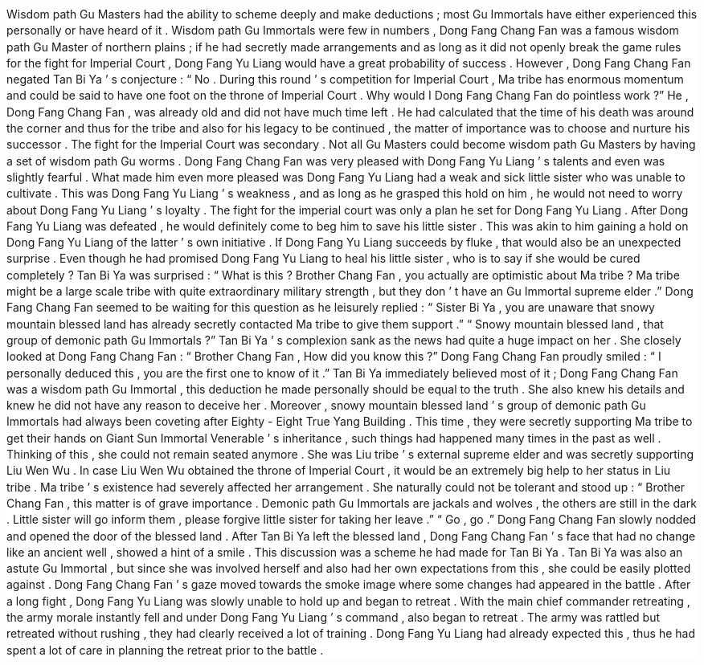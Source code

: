 Wisdom path Gu Masters had the ability to scheme deeply and make deductions ; most Gu Immortals have either experienced this personally or have heard of it . Wisdom path Gu Immortals were few in numbers , Dong Fang Chang Fan was a famous wisdom path Gu Master of northern plains ; if he had secretly made arrangements and as long as it did not openly break the game rules for the fight for Imperial Court , Dong Fang Yu Liang would have a great probability of success .
However , Dong Fang Chang Fan negated Tan Bi Ya ’ s conjecture : “ No . During this round ’ s competition for Imperial Court , Ma tribe has enormous momentum and could be said to have one foot on the throne of Imperial Court . Why would I Dong Fang Chang Fan do pointless work ?”
He , Dong Fang Chang Fan , was already old and did not have much time left .
He had calculated that the time of his death was around the corner and thus for the tribe and also for his legacy to be continued , the matter of importance was to choose and nurture his successor . The fight for the Imperial Court was secondary .
Not all Gu Masters could become wisdom path Gu Masters by having a set of wisdom path Gu worms . Dong Fang Chang Fan was very pleased with Dong Fang Yu Liang ’ s talents and even was slightly fearful . What made him even more pleased was Dong Fang Yu Liang had a weak and sick little sister who was unable to cultivate .
This was Dong Fang Yu Liang ’ s weakness , and as long as he grasped this hold on him , he would not need to worry about Dong Fang Yu Liang ’ s loyalty .
The fight for the imperial court was only a plan he set for Dong Fang Yu Liang .
After Dong Fang Yu Liang was defeated , he would definitely come to beg him to save his little sister . This was akin to him gaining a hold on Dong Fang Yu Liang of the latter ’ s own initiative .
If Dong Fang Yu Liang succeeds by fluke , that would also be an unexpected surprise . Even though he had promised Dong Fang Yu Liang to heal his little sister , who is to say if she would be cured completely ?
Tan Bi Ya was surprised : “ What is this ? Brother Chang Fan , you actually are optimistic about Ma tribe ? Ma tribe might be a large scale tribe with quite extraordinary military strength , but they don ’ t have an Gu Immortal supreme elder .”
Dong Fang Chang Fan seemed to be waiting for this question as he leisurely replied : “ Sister Bi Ya , you are unaware that snowy mountain blessed land has already secretly contacted Ma tribe to give them support .”
“ Snowy mountain blessed land , that group of demonic path Gu Immortals ?” Tan Bi Ya ’ s complexion sank as the news had quite a huge impact on her .
She closely looked at Dong Fang Chang Fan : “ Brother Chang Fan , How did you know this ?”
Dong Fang Chang Fan proudly smiled : “ I personally deduced this , you are the first one to know of it .”
Tan Bi Ya immediately believed most of it ; Dong Fang Chang Fan was a wisdom path Gu Immortal , this deduction he made personally should be equal to the truth . She also knew his details and knew he did not have any reason to deceive her .
Moreover , snowy mountain blessed land ’ s group of demonic path Gu Immortals had always been coveting after Eighty - Eight True Yang Building . This time , they were secretly supporting Ma tribe to get their hands on Giant Sun Immortal Venerable ’ s inheritance , such things had happened many times in the past as well .
Thinking of this , she could not remain seated anymore .
She was Liu tribe ’ s external supreme elder and was secretly supporting Liu Wen Wu . In case Liu Wen Wu obtained the throne of Imperial Court , it would be an extremely big help to her status in Liu tribe .
Ma tribe ’ s existence had severely affected her arrangement . She naturally could not be tolerant and stood up : “ Brother Chang Fan , this matter is of grave importance . Demonic path Gu Immortals are jackals and wolves , the others are still in the dark . Little sister will go inform them , please forgive little sister for taking her leave .”
“ Go , go .” Dong Fang Chang Fan slowly nodded and opened the door of the blessed land .
After Tan Bi Ya left the blessed land , Dong Fang Chang Fan ’ s face that had no change like an ancient well , showed a hint of a smile .
This discussion was a scheme he had made for Tan Bi Ya .
Tan Bi Ya was also an astute Gu Immortal , but since she was involved herself and also had her own expectations from this , she could be easily plotted against .
Dong Fang Chang Fan ’ s gaze moved towards the smoke image where some changes had appeared in the battle .
After a long fight , Dong Fang Yu Liang was slowly unable to hold up and began to retreat . With the main chief commander retreating , the army morale instantly fell and under Dong Fang Yu Liang ’ s command , also began to retreat .
The army was rattled but retreated without rushing , they had clearly received a lot of training .
Dong Fang Yu Liang had already expected this , thus he had spent a lot of care in planning the retreat prior to the battle .